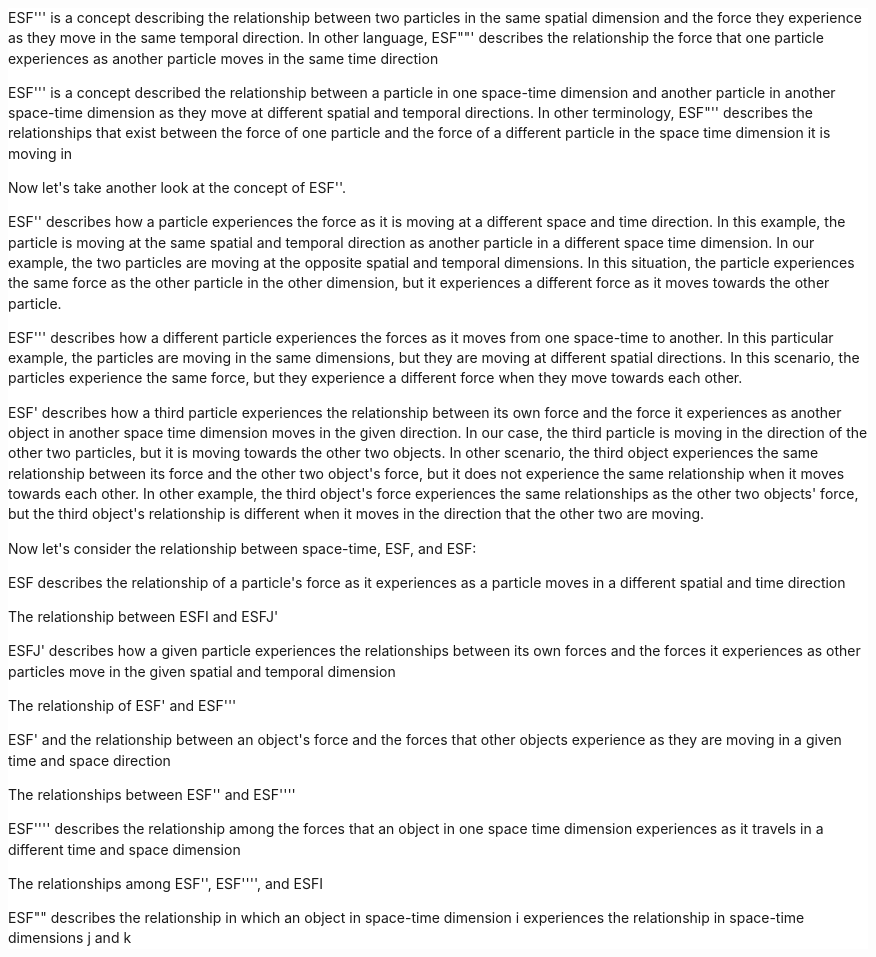 ESF''' is a concept describing the relationship between two particles in the same spatial dimension and the force they experience as they move in the same temporal direction. In other language, ESF""' describes the relationship the force that one particle experiences as another particle moves in the same time direction

ESF''' is a concept described the relationship between a particle in one space-time dimension and another particle in another space-time dimension as they move at different spatial and temporal directions. In other terminology, ESF"'' describes the relationships that exist between the force of one particle and the force of a different particle in the space time dimension it is moving in

Now let's take another look at the concept of ESF''.

ESF'' describes how a particle experiences the force as it is moving at a different space and time direction. In this example, the particle is moving at the same spatial and temporal direction as another particle in a different space time dimension. In our example, the two particles are moving at the opposite spatial and temporal dimensions. In this situation, the particle experiences the same force as the other particle in the other dimension, but it experiences a different force as it moves towards the other particle.

ESF''' describes how a different particle experiences the forces as it moves from one space-time to another. In this particular example, the particles are moving in the same dimensions, but they are moving at different spatial directions. In this scenario, the particles experience the same force, but they experience a different force when they move towards each other.

ESF' describes how a third particle experiences the relationship between its own force and the force it experiences as another object in another space time dimension moves in the given direction. In our case, the third particle is moving in the direction of the other two particles, but it is moving towards the other two objects. In other scenario, the third object experiences the same relationship between its force and the other two object's force, but it does not experience the same relationship when it moves towards each other. In other example, the third object's force experiences the same relationships as the other two objects' force, but the third object's relationship is different when it moves in the direction that the other two are moving.

Now let's consider the relationship between space-time, ESF, and ESF:

ESF describes the relationship of a particle's force as it experiences as a particle moves in a different spatial and time direction

The relationship between ESFI and ESFJ'

ESFJ' describes how a given particle experiences the relationships between its own forces and the forces it experiences as other particles move in the given spatial and temporal dimension

The relationship of ESF' and ESF'''

ESF' and the relationship between an object's force and the forces that other objects experience as they are moving in a given time and space direction

The relationships between ESF'' and ESF''''

ESF'''' describes the relationship among the forces that an object in one space time dimension experiences as it travels in a different time and space dimension

The relationships among ESF'', ESF'''', and ESFI

ESF"" describes the relationship in which an object in space-time dimension i experiences the relationship in space-time dimensions j and k
